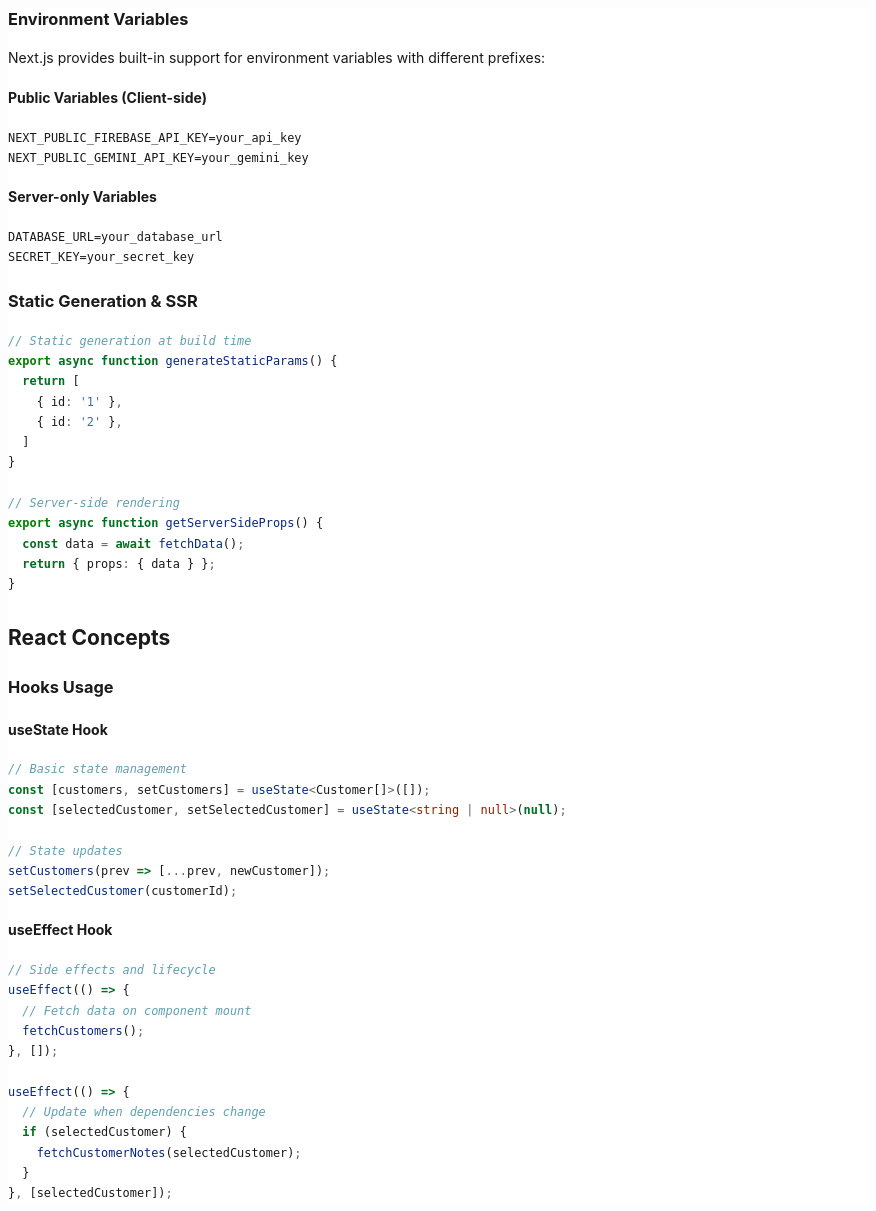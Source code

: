 ### Environment Variables
Next.js provides built-in support for environment variables with different prefixes:

#### Public Variables (Client-side)
```env
NEXT_PUBLIC_FIREBASE_API_KEY=your_api_key
NEXT_PUBLIC_GEMINI_API_KEY=your_gemini_key
```

#### Server-only Variables
```env
DATABASE_URL=your_database_url
SECRET_KEY=your_secret_key
```

### Static Generation & SSR
```typescript
// Static generation at build time
export async function generateStaticParams() {
  return [
    { id: '1' },
    { id: '2' },
  ]
}

// Server-side rendering
export async function getServerSideProps() {
  const data = await fetchData();
  return { props: { data } };
}
```

## React Concepts

### Hooks Usage

#### useState Hook
```typescript
// Basic state management
const [customers, setCustomers] = useState<Customer[]>([]);
const [selectedCustomer, setSelectedCustomer] = useState<string | null>(null);

// State updates
setCustomers(prev => [...prev, newCustomer]);
setSelectedCustomer(customerId);
```

#### useEffect Hook
```typescript
// Side effects and lifecycle
useEffect(() => {
  // Fetch data on component mount
  fetchCustomers();
}, []);

useEffect(() => {
  // Update when dependencies change
  if (selectedCustomer) {
    fetchCustomerNotes(selectedCustomer);
  }
}, [selectedCustomer]);
```
